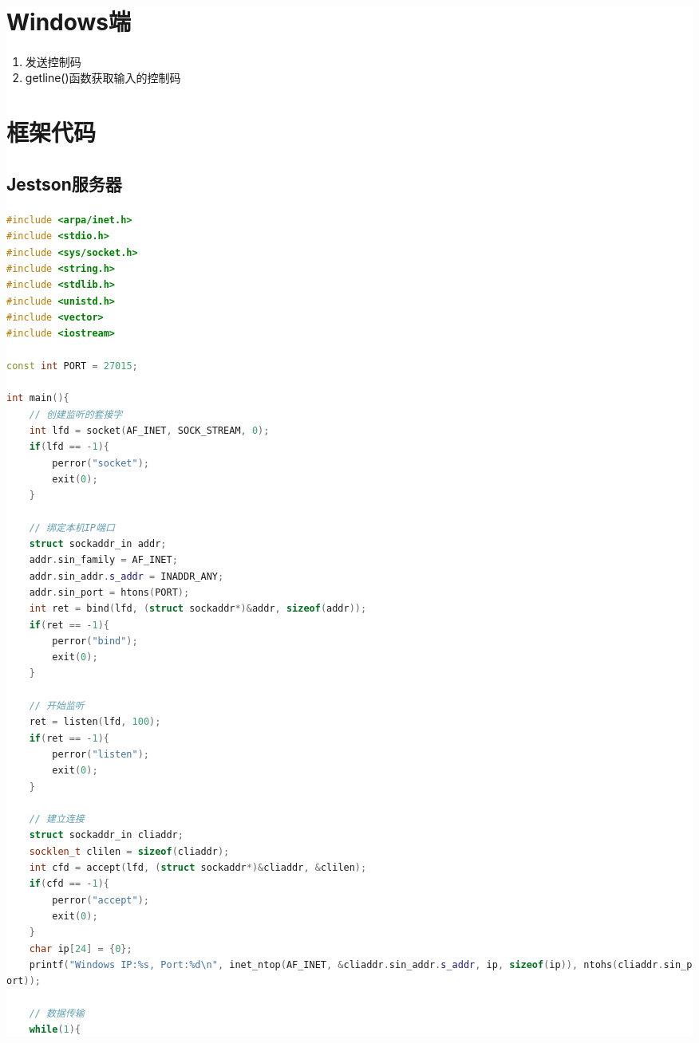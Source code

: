 # Windows端

1. 发送控制码
2. getline()函数获取输入的控制码

# 框架代码

## Jestson服务器

```C++
#include <arpa/inet.h>
#include <stdio.h>
#include <sys/socket.h>
#include <string.h>
#include <stdlib.h>
#include <unistd.h>
#include <vector>
#include <iostream>

const int PORT = 27015;

int main(){
    // 创建监听的套接字
    int lfd = socket(AF_INET, SOCK_STREAM, 0);
    if(lfd == -1){
        perror("socket");
        exit(0);
    }

    // 绑定本机IP端口
    struct sockaddr_in addr;
    addr.sin_family = AF_INET;
    addr.sin_addr.s_addr = INADDR_ANY;
    addr.sin_port = htons(PORT);
    int ret = bind(lfd, (struct sockaddr*)&addr, sizeof(addr));
    if(ret == -1){
        perror("bind");
        exit(0);
    }

    // 开始监听
    ret = listen(lfd, 100);
    if(ret == -1){
        perror("listen");
        exit(0);
    }

    // 建立连接
    struct sockaddr_in cliaddr;
    socklen_t clilen = sizeof(cliaddr);
    int cfd = accept(lfd, (struct sockaddr*)&cliaddr, &clilen);
    if(cfd == -1){
        perror("accept");
        exit(0);
    }
    char ip[24] = {0};
    printf("Windows IP:%s, Port:%d\n", inet_ntop(AF_INET, &cliaddr.sin_addr.s_addr, ip, sizeof(ip)), ntohs(cliaddr.sin_port));

    // 数据传输
    while(1){
```